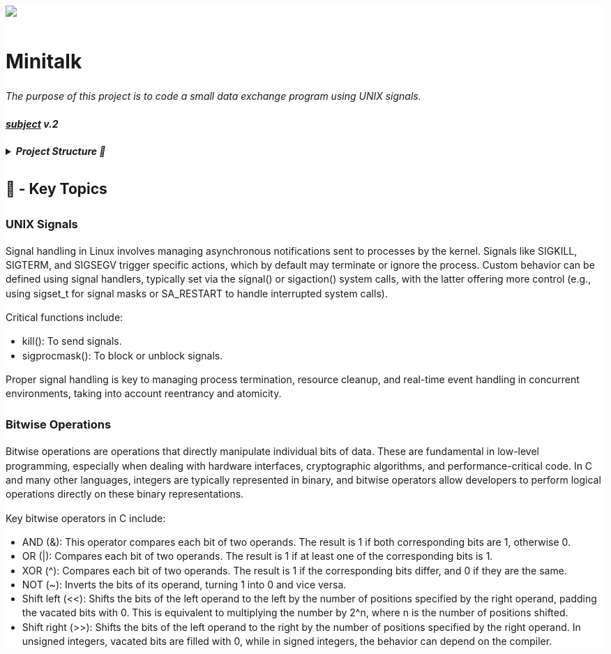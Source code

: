 <img src="https://github.com/kichkiro/42_cursus/blob/assets/banner_minitalk.png?raw=true" width="100%"/>

# Minitalk

<i>
	<p>
		The purpose of this project is to code a small data exchange program using UNIX signals.
	</p>
</i>

#### <i>[subject](_subject/en.subject.pdf) v.2</i>

<details><summary><i><b>Project Structure  📂</b></i></summary></details>

## 📌 - Key Topics

### UNIX Signals
Signal handling in Linux involves managing asynchronous notifications sent to processes by the kernel. Signals like SIGKILL, SIGTERM, and SIGSEGV trigger specific actions, which by default may terminate or ignore the process. Custom behavior can be defined using signal handlers, typically set via the signal() or sigaction() system calls, with the latter offering more control (e.g., using sigset_t for signal masks or SA_RESTART to handle interrupted system calls).

Critical functions include:

- kill(): To send signals.
- sigprocmask(): To block or unblock signals.

Proper signal handling is key to managing process termination, resource cleanup, and real-time event handling in concurrent environments, taking into account reentrancy and atomicity.

### Bitwise Operations
Bitwise operations are operations that directly manipulate individual bits of data. These are fundamental in low-level programming, especially when dealing with hardware interfaces, cryptographic algorithms, and performance-critical code. In C and many other languages, integers are typically represented in binary, and bitwise operators allow developers to perform logical operations directly on these binary representations.

Key bitwise operators in C include:

- AND (&): This operator compares each bit of two operands. The result is 1 if both corresponding bits are 1, otherwise 0.
- OR (|): Compares each bit of two operands. The result is 1 if at least one of the corresponding bits is 1.
- XOR (^): Compares each bit of two operands. The result is 1 if the corresponding bits differ, and 0 if they are the same.
- NOT (~): Inverts the bits of its operand, turning 1 into 0 and vice versa.
- Shift left (<<): Shifts the bits of the left operand to the left by the number of positions specified by the right operand, padding the vacated bits with 0. This is equivalent to multiplying the number by 2^n, where n is the number of positions shifted.
- Shift right (>>): Shifts the bits of the left operand to the right by the number of positions specified by the right operand. In unsigned integers, vacated bits are filled with 0, while in signed integers, the behavior can depend on the compiler.
